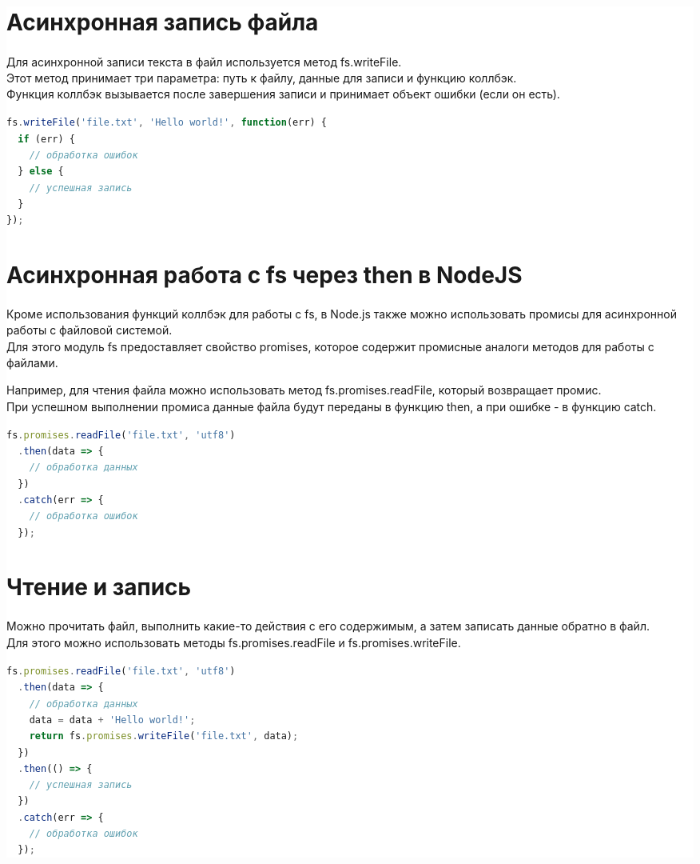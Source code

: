 # Асинхронная запись файла

Для асинхронной записи текста в файл используется метод fs.writeFile. \
Этот метод принимает три параметра: путь к файлу, данные для записи и функцию коллбэк. \
Функция коллбэк вызывается после завершения записи и принимает объект ошибки (если он есть).

```js
fs.writeFile('file.txt', 'Hello world!', function(err) {
  if (err) {
    // обработка ошибок
  } else {
    // успешная запись
  }
});

```

# Асинхронная работа с fs через then в NodeJS

Кроме использования функций коллбэк для работы с fs, в Node.js также можно использовать промисы для асинхронной работы с файловой системой.\
Для этого модуль fs предоставляет свойство promises, которое содержит промисные аналоги методов для работы с файлами.

Например, для чтения файла можно использовать метод fs.promises.readFile, который возвращает промис.\
При успешном выполнении промиса данные файла будут переданы в функцию then, а при ошибке - в функцию catch.

```js
fs.promises.readFile('file.txt', 'utf8')
  .then(data => {
    // обработка данных
  })
  .catch(err => {
    // обработка ошибок
  });

```


# Чтение и запись

Можно прочитать файл, выполнить какие-то действия с его содержимым, а затем записать данные обратно в файл. \
Для этого можно использовать методы fs.promises.readFile и fs.promises.writeFile.

```js
fs.promises.readFile('file.txt', 'utf8')
  .then(data => {
    // обработка данных
    data = data + 'Hello world!';
    return fs.promises.writeFile('file.txt', data);
  })
  .then(() => {
    // успешная запись
  })
  .catch(err => {
    // обработка ошибок
  });

```

